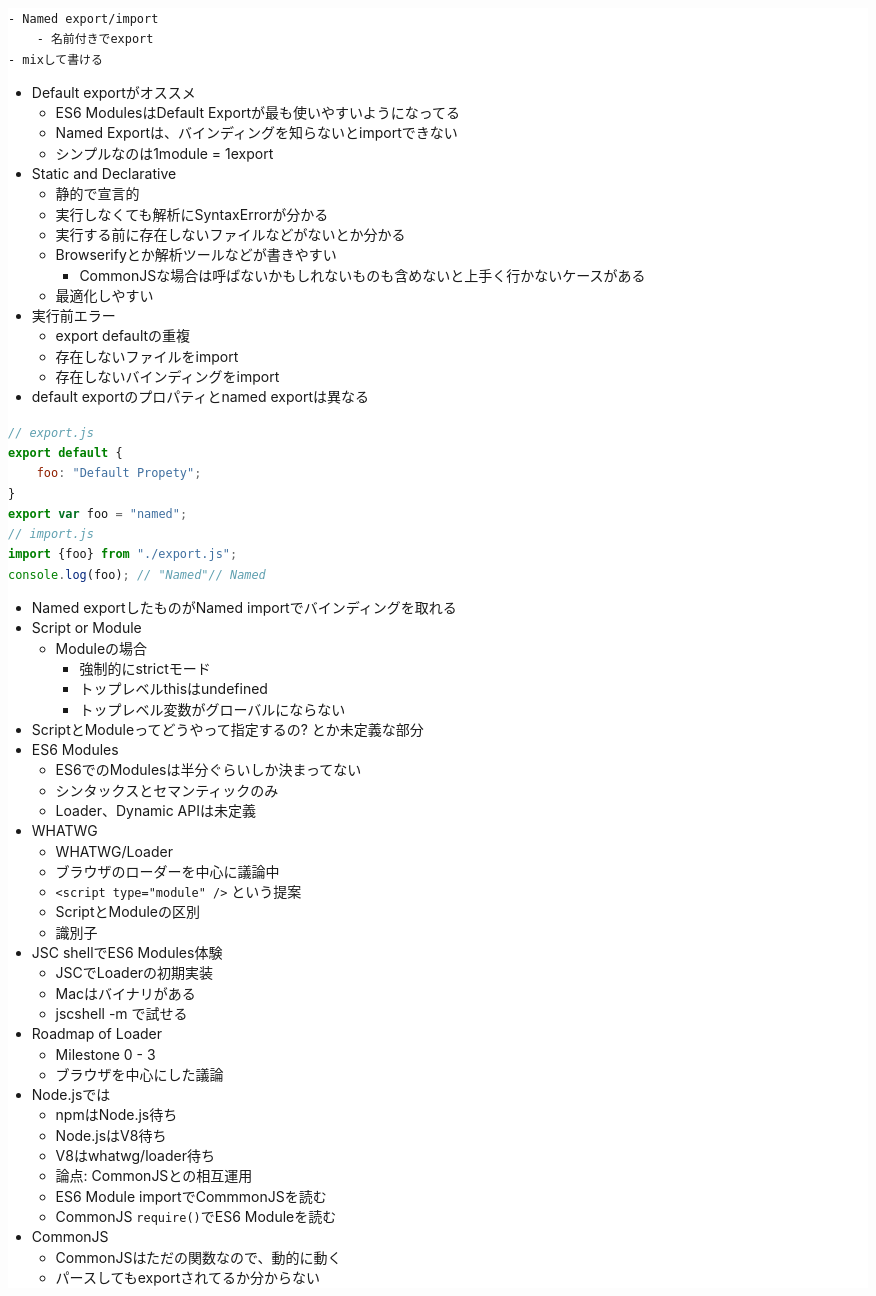 	- Named export/import
		- 名前付きでexport
	- mixして書ける
- Default exportがオススメ
	- ES6 ModulesはDefault Exportが最も使いやすいようになってる
	- Named Exportは、バインディングを知らないとimportできない
	- シンプルなのは1module = 1export
- Static and Declarative
	- 静的で宣言的
	- 実行しなくても解析にSyntaxErrorが分かる
	- 実行する前に存在しないファイルなどがないとか分かる
	- Browserifyとか解析ツールなどが書きやすい
		- CommonJSな場合は呼ばないかもしれないものも含めないと上手く行かないケースがある
	- 最適化しやすい
- 実行前エラー
	- export defaultの重複
	- 存在しないファイルをimport
	- 存在しないバインディングをimport
- default exportのプロパティとnamed exportは異なる

```js
// export.js
export default {
	foo: "Default Propety";
}
export var foo = "named";
// import.js
import {foo} from "./export.js";
console.log(foo); // "Named"// Named
```

- Named exportしたものがNamed importでバインディングを取れる
- Script or Module
	- Moduleの場合
		- 強制的にstrictモード
		- トップレベルthisはundefined
		- トップレベル変数がグローバルにならない
- ScriptとModuleってどうやって指定するの? とか未定義な部分
- ES6 Modules
	- ES6でのModulesは半分ぐらいしか決まってない
	- シンタックスとセマンティックのみ
	- Loader、Dynamic APIは未定義
- WHATWG
	- WHATWG/Loader
	- ブラウザのローダーを中心に議論中
	- `<script type="module" />` という提案
	- ScriptとModuleの区別
	- 識別子
- JSC shellでES6 Modules体験
	- JSCでLoaderの初期実装
	- Macはバイナリがある
	- jscshell -m で試せる
- Roadmap of Loader
	- Milestone 0 - 3
	- ブラウザを中心にした議論
- Node.jsでは
	- npmはNode.js待ち
	- Node.jsはV8待ち
	- V8はwhatwg/loader待ち
	- 論点: CommonJSとの相互運用
	- ES6 Module importでCommmonJSを読む
	- CommonJS `require()`でES6 Moduleを読む
- CommonJS
	- CommonJSはただの関数なので、動的に動く
	- パースしてもexportされてるか分からない